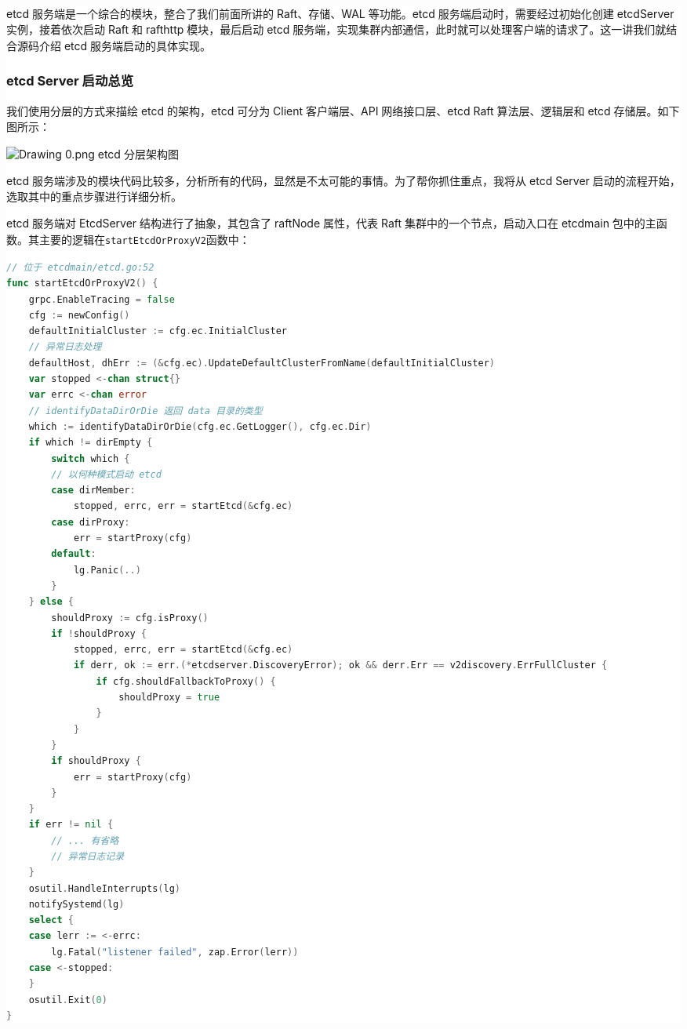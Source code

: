 etcd 服务端是一个综合的模块，整合了我们前面所讲的 Raft、存储、WAL 等功能。etcd 服务端启动时，需要经过初始化创建 etcdServer 实例，接着依次启动 Raft 和 rafthttp 模块，最后启动 etcd 服务端，实现集群内部通信，此时就可以处理客户端的请求了。这一讲我们就结合源码介绍 etcd 服务端启动的具体实现。

### etcd Server 启动总览

我们使用分层的方式来描绘 etcd 的架构，etcd 可分为 Client 客户端层、API 网络接口层、etcd Raft 算法层、逻辑层和 etcd 存储层。如下图所示：

<Image alt="Drawing 0.png" src="https://s0.lgstatic.com/i/image6/M01/1F/69/CioPOWBR2CSAJizEAAA4DvAJkFg782.png"/>  
etcd 分层架构图

etcd 服务端涉及的模块代码比较多，分析所有的代码，显然是不太可能的事情。为了帮你抓住重点，我将从 etcd Server 启动的流程开始，选取其中的重点步骤进行详细分析。

etcd 服务端对 EtcdServer 结构进行了抽象，其包含了 raftNode 属性，代表 Raft 集群中的一个节点，启动入口在 etcdmain 包中的主函数。其主要的逻辑在`startEtcdOrProxyV2`函数中：

```go
// 位于 etcdmain/etcd.go:52
func startEtcdOrProxyV2() {
	grpc.EnableTracing = false
	cfg := newConfig()
	defaultInitialCluster := cfg.ec.InitialCluster
	// 异常日志处理
	defaultHost, dhErr := (&cfg.ec).UpdateDefaultClusterFromName(defaultInitialCluster)
	var stopped <-chan struct{}
	var errc <-chan error
	// identifyDataDirOrDie 返回 data 目录的类型
	which := identifyDataDirOrDie(cfg.ec.GetLogger(), cfg.ec.Dir)
	if which != dirEmpty {
		switch which {
        // 以何种模式启动 etcd
		case dirMember:
			stopped, errc, err = startEtcd(&cfg.ec)
		case dirProxy:
			err = startProxy(cfg)
		default:
			lg.Panic(..)
		}
	} else {
		shouldProxy := cfg.isProxy()
		if !shouldProxy {
			stopped, errc, err = startEtcd(&cfg.ec)
			if derr, ok := err.(*etcdserver.DiscoveryError); ok && derr.Err == v2discovery.ErrFullCluster {
				if cfg.shouldFallbackToProxy() {
					shouldProxy = true
				}
			}
		}
		if shouldProxy {
			err = startProxy(cfg)
		}
	}
	if err != nil {
		// ... 有省略
		// 异常日志记录
	}
	osutil.HandleInterrupts(lg)
	notifySystemd(lg)
	select {
	case lerr := <-errc:
		lg.Fatal("listener failed", zap.Error(lerr))
	case <-stopped:
	}
	osutil.Exit(0)
}
```